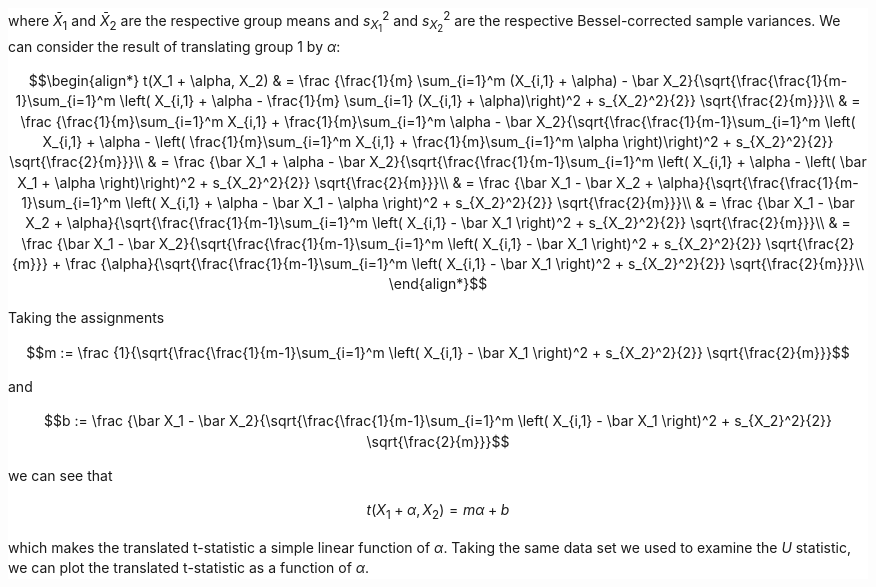 where $\bar X_1$ and $\bar X_2$ are the respective group means and $s_{X_1}^2$ and $s_{X_2}^2$ are the respective Bessel-corrected sample variances. We can consider the result of translating group 1 by $\alpha$:

$$\begin{align*}
t(X_1 + \alpha, X_2) & = \frac {\frac{1}{m} \sum_{i=1}^m (X_{i,1} + \alpha) - \bar X_2}{\sqrt{\frac{\frac{1}{m-1}\sum_{i=1}^m \left( X_{i,1} + \alpha - \frac{1}{m} \sum_{i=1} (X_{i,1} + \alpha)\right)^2 + s_{X_2}^2}{2}} \sqrt{\frac{2}{m}}}\\
& = \frac {\frac{1}{m}\sum_{i=1}^m X_{i,1} + \frac{1}{m}\sum_{i=1}^m \alpha - \bar X_2}{\sqrt{\frac{\frac{1}{m-1}\sum_{i=1}^m \left( X_{i,1} + \alpha - \left( \frac{1}{m}\sum_{i=1}^m X_{i,1} + \frac{1}{m}\sum_{i=1}^m \alpha \right)\right)^2 + s_{X_2}^2}{2}} \sqrt{\frac{2}{m}}}\\
& = \frac {\bar X_1 + \alpha - \bar X_2}{\sqrt{\frac{\frac{1}{m-1}\sum_{i=1}^m \left( X_{i,1} + \alpha - \left( \bar X_1 + \alpha \right)\right)^2 + s_{X_2}^2}{2}} \sqrt{\frac{2}{m}}}\\
& = \frac {\bar X_1 - \bar X_2 + \alpha}{\sqrt{\frac{\frac{1}{m-1}\sum_{i=1}^m \left( X_{i,1} + \alpha - \bar X_1 - \alpha \right)^2 + s_{X_2}^2}{2}} \sqrt{\frac{2}{m}}}\\
& = \frac {\bar X_1 - \bar X_2 + \alpha}{\sqrt{\frac{\frac{1}{m-1}\sum_{i=1}^m \left( X_{i,1} - \bar X_1 \right)^2 + s_{X_2}^2}{2}} \sqrt{\frac{2}{m}}}\\
& = \frac {\bar X_1 - \bar X_2}{\sqrt{\frac{\frac{1}{m-1}\sum_{i=1}^m \left( X_{i,1} - \bar X_1 \right)^2 + s_{X_2}^2}{2}} \sqrt{\frac{2}{m}}} + \frac {\alpha}{\sqrt{\frac{\frac{1}{m-1}\sum_{i=1}^m \left( X_{i,1} - \bar X_1 \right)^2 + s_{X_2}^2}{2}} \sqrt{\frac{2}{m}}}\\
\end{align*}$$

Taking the assignments 

$$m := \frac {1}{\sqrt{\frac{\frac{1}{m-1}\sum_{i=1}^m \left( X_{i,1} - \bar X_1 \right)^2 + s_{X_2}^2}{2}} \sqrt{\frac{2}{m}}}$$

and 

$$b := \frac {\bar X_1 - \bar X_2}{\sqrt{\frac{\frac{1}{m-1}\sum_{i=1}^m \left( X_{i,1} - \bar X_1 \right)^2 + s_{X_2}^2}{2}} \sqrt{\frac{2}{m}}}$$

we can see that

$$t(X_1 + \alpha, X_2) = m \alpha + b$$

which makes the translated t-statistic a simple linear function of $\alpha$. Taking the same data set we used to examine the $U$ statistic, we can plot the translated t-statistic as a function of $\alpha$.
